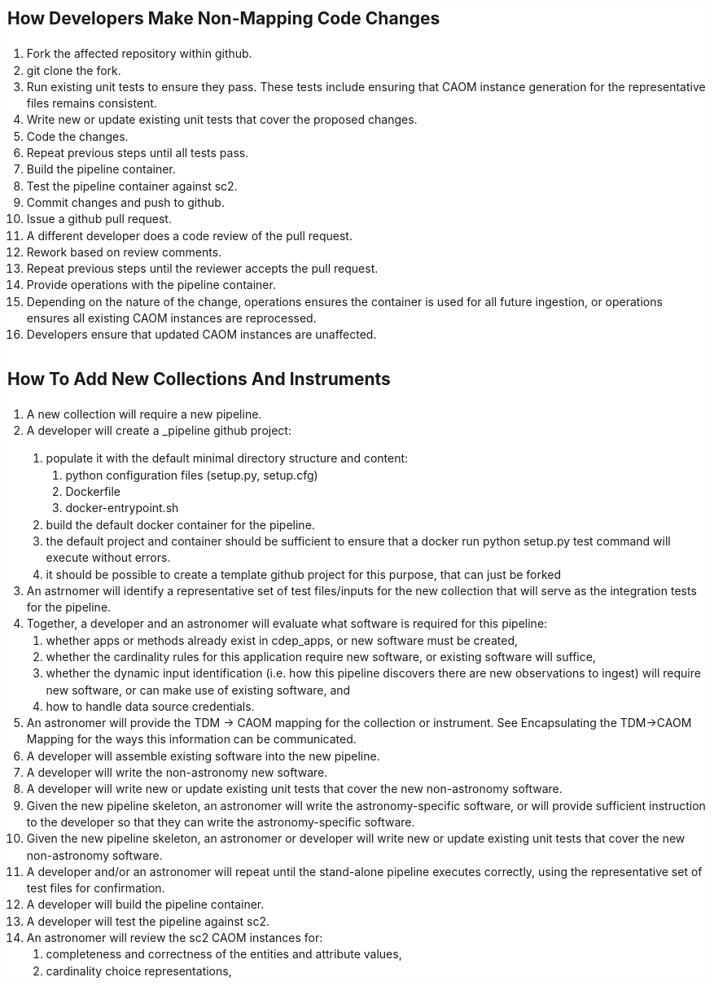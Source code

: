 ## How Developers Make Non-Mapping Code Changes

   1. Fork the affected repository within github.
   1. git clone the fork.
   1. Run existing unit tests to ensure they pass. These tests include ensuring that CAOM instance generation for the representative files remains consistent.
   1. Write new or update existing unit tests that cover the proposed changes.
   1. Code the changes.
   1. Repeat previous steps until all tests pass.
   1. Build the pipeline container.
   1. Test the pipeline container against sc2.
   1. Commit changes and push to github.
   1. Issue a github pull request.
   1. A different developer does a code review of the pull request.
   1. Rework based on review comments.
   1. Repeat previous steps until the reviewer accepts the pull request.
   1. Provide operations with the pipeline container.
   1. Depending on the nature of the change, operations ensures the container is used for all future ingestion, or operations ensures all existing CAOM instances are reprocessed.
   1. Developers ensure that updated CAOM instances are unaffected.


## How To Add New Collections And Instruments

   1. A new collection will require a new pipeline.
   1. A developer will create a <collection>_pipeline github project:
      1. populate it with the default minimal directory structure and content:
         1. python configuration files (setup.py, setup.cfg)
         1. Dockerfile
         1. docker-entrypoint.sh
      1. build the default docker container for the pipeline.
      1. the default project and container should be sufficient to ensure that a docker run <container details> python setup.py test command will execute without errors.
      1. it should be possible to create a template github project for this purpose, that can just be forked
   1. An astrnomer will identify a representative set of test files/inputs for the new collection that will serve as the integration tests for the pipeline.
   1. Together, a developer and an astronomer will evaluate what software is required for this pipeline:
      1. whether apps or methods already exist in cdep_apps, or new software must be created,
      1. whether the cardinality rules for this application require new software, or existing software will suffice,
      1. whether the dynamic input identification (i.e. how this pipeline discovers there are new observations to ingest) will require new software, or can make use of existing software, and
      1. how to handle data source credentials.
   1. An astronomer will provide the TDM -> CAOM mapping for the collection or instrument. See Encapsulating the TDM->CAOM Mapping for the ways this information can be communicated.
   1. A developer will assemble existing software into the new pipeline.
   1. A developer will write the non-astronomy new software.
   1. A developer will write new or update existing unit tests that cover the new non-astronomy software.
   1. Given the new pipeline skeleton, an astronomer will write the astronomy-specific software, or will provide sufficient instruction to the developer so that they can write the astronomy-specific software.
   1. Given the new pipeline skeleton, an astronomer or developer will write new or update existing unit tests that cover the new non-astronomy software.
   1. A developer and/or an astronomer will repeat until the stand-alone pipeline executes correctly, using the representative set of test files for confirmation.
   1. A developer will build the pipeline container.
   1. A developer will test the pipeline against sc2.
   1. An astronomer will review the sc2 CAOM instances for:
      1. completeness and correctness of the entities and attribute values,
      1. cardinality choice representations,
